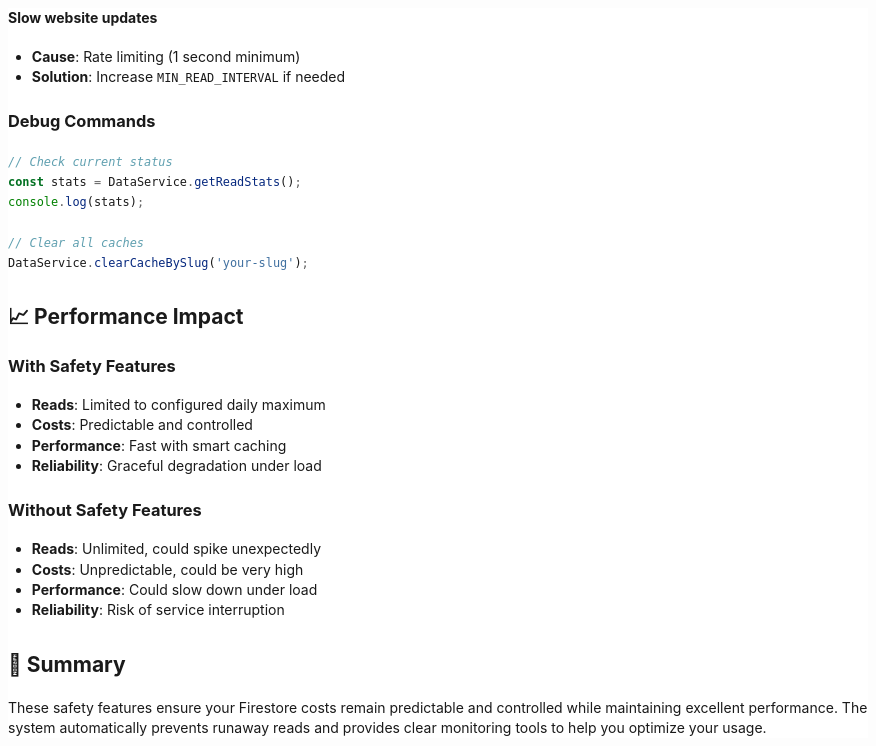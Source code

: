 #### Slow website updates
- **Cause**: Rate limiting (1 second minimum)
- **Solution**: Increase `MIN_READ_INTERVAL` if needed

### Debug Commands
```typescript
// Check current status
const stats = DataService.getReadStats();
console.log(stats);

// Clear all caches
DataService.clearCacheBySlug('your-slug');
```

## 📈 Performance Impact

### With Safety Features
- **Reads**: Limited to configured daily maximum
- **Costs**: Predictable and controlled
- **Performance**: Fast with smart caching
- **Reliability**: Graceful degradation under load

### Without Safety Features
- **Reads**: Unlimited, could spike unexpectedly
- **Costs**: Unpredictable, could be very high
- **Performance**: Could slow down under load
- **Reliability**: Risk of service interruption

## 🎯 Summary

These safety features ensure your Firestore costs remain predictable and controlled while maintaining excellent performance. The system automatically prevents runaway reads and provides clear monitoring tools to help you optimize your usage.
